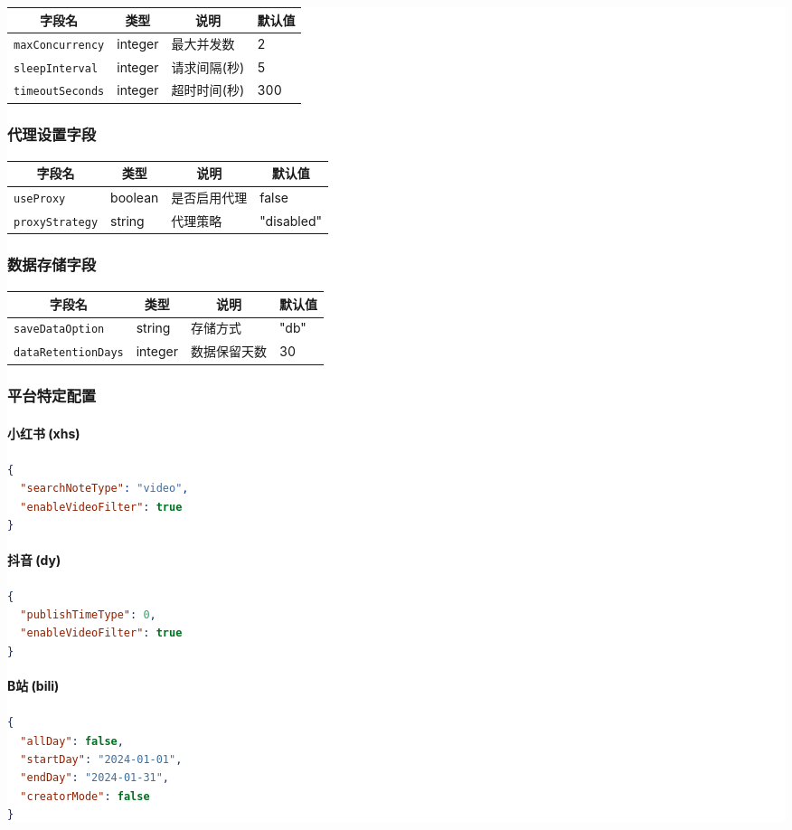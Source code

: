 | 字段名 | 类型 | 说明 | 默认值 |
|--------|------|------|--------|
| `maxConcurrency` | integer | 最大并发数 | 2 |
| `sleepInterval` | integer | 请求间隔(秒) | 5 |
| `timeoutSeconds` | integer | 超时时间(秒) | 300 |

### 代理设置字段

| 字段名 | 类型 | 说明 | 默认值 |
|--------|------|------|--------|
| `useProxy` | boolean | 是否启用代理 | false |
| `proxyStrategy` | string | 代理策略 | "disabled" |

### 数据存储字段

| 字段名 | 类型 | 说明 | 默认值 |
|--------|------|------|--------|
| `saveDataOption` | string | 存储方式 | "db" |
| `dataRetentionDays` | integer | 数据保留天数 | 30 |

### 平台特定配置

#### 小红书 (xhs)
```json
{
  "searchNoteType": "video",
  "enableVideoFilter": true
}
```

#### 抖音 (dy)
```json
{
  "publishTimeType": 0,
  "enableVideoFilter": true
}
```

#### B站 (bili)
```json
{
  "allDay": false,
  "startDay": "2024-01-01",
  "endDay": "2024-01-31",
  "creatorMode": false
}
```
